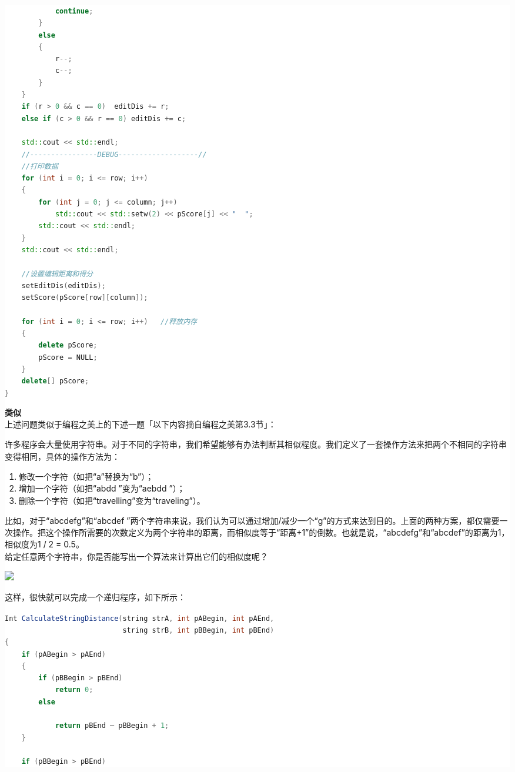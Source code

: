 ```cpp
            continue;
        }
        else
        {
            r--;
            c--;
        }
    }
    if (r > 0 && c == 0)  editDis += r;
    else if (c > 0 && r == 0) editDis += c;

    std::cout << std::endl;
    //----------------DEBUG-------------------//
    //打印数据
    for (int i = 0; i <= row; i++)
    {
        for (int j = 0; j <= column; j++)
            std::cout << std::setw(2) << pScore[j] << "  ";
        std::cout << std::endl;
    }
    std::cout << std::endl;

    //设置编辑距离和得分
    setEditDis(editDis);
    setScore(pScore[row][column]);

    for (int i = 0; i <= row; i++)   //释放内存
    {
        delete pScore;
        pScore = NULL;
    }
    delete[] pScore;
}
```

**类似**   
上述问题类似于编程之美上的下述一题「以下内容摘自编程之美第3.3节」：  

许多程序会大量使用字符串。对于不同的字符串，我们希望能够有办法判断其相似程度。我们定义了一套操作方法来把两个不相同的字符串变得相同，具体的操作方法为：  

1. 修改一个字符（如把“a”替换为“b”）；  
2. 增加一个字符（如把“abdd ”变为“aebdd ”）；  
3. 删除一个字符（如把“travelling”变为“traveling”）。  

比如，对于“abcdefg”和“abcdef ”两个字符串来说，我们认为可以通过增加/减少一个“g”的方式来达到目的。上面的两种方案，都仅需要一次操作。把这个操作所需要的次数定义为两个字符串的距离，而相似度等于“距离+1”的倒数。也就是说，“abcdefg”和“abcdef”的距离为1，相似度为1 / 2 = 0.5。  
给定任意两个字符串，你是否能写出一个算法来计算出它们的相似度呢？  

![](../images/28~29/29.5.jpg)

这样，很快就可以完成一个递归程序，如下所示：

```java
Int CalculateStringDistance(string strA, int pABegin, int pAEnd,
                            string strB, int pBBegin, int pBEnd)
{
    if (pABegin > pAEnd)
    {
        if (pBBegin > pBEnd)
            return 0;
        else

            return pBEnd – pBBegin + 1;
    }

    if (pBBegin > pBEnd)
```